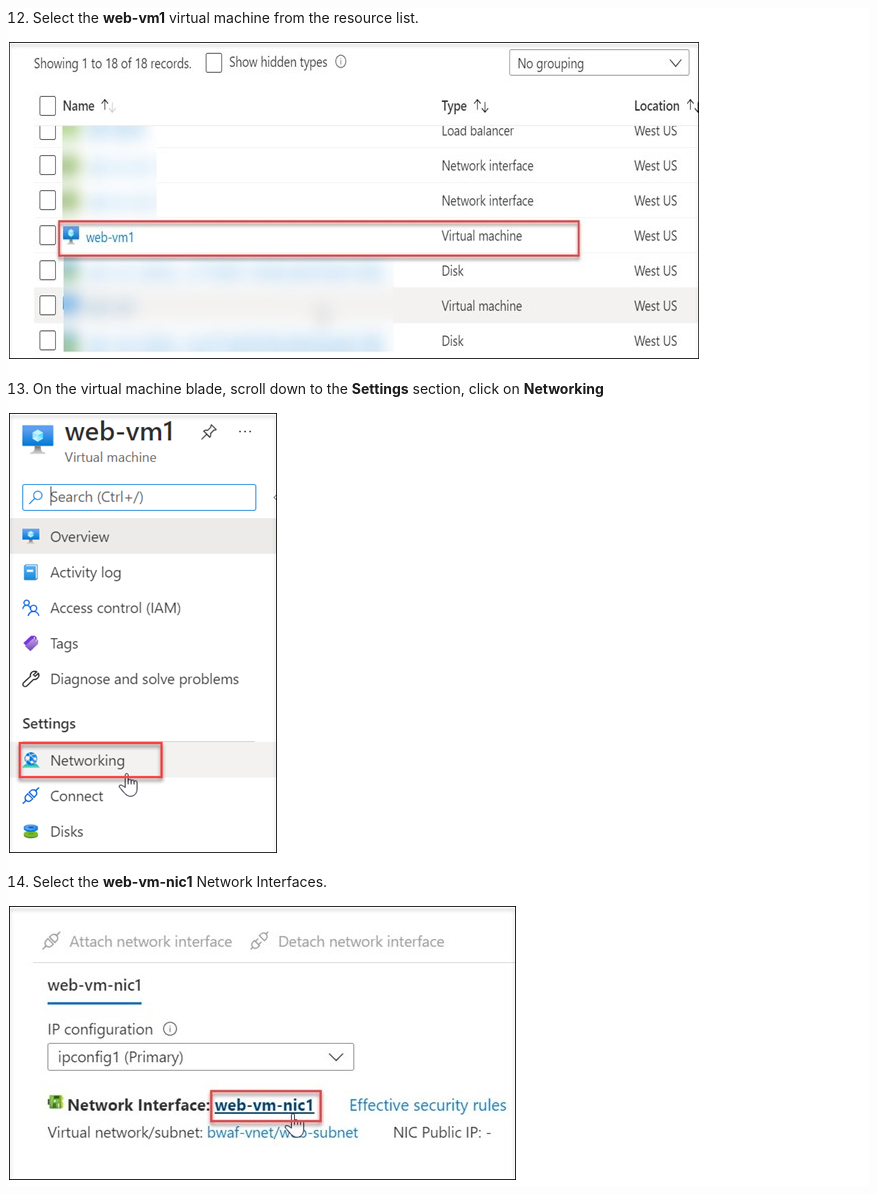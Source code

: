 12.	Select the **web-vm1** virtual machine from the resource list.

   ![](images/Picture10.jpg)
 
13.	On the virtual machine blade, scroll down to the **Settings** section, click on **Networking**

   ![](images/Picture11.png)

14.	Select the **web-vm-nic1** Network Interfaces.

   ![](images/Picture12.jpg)
 